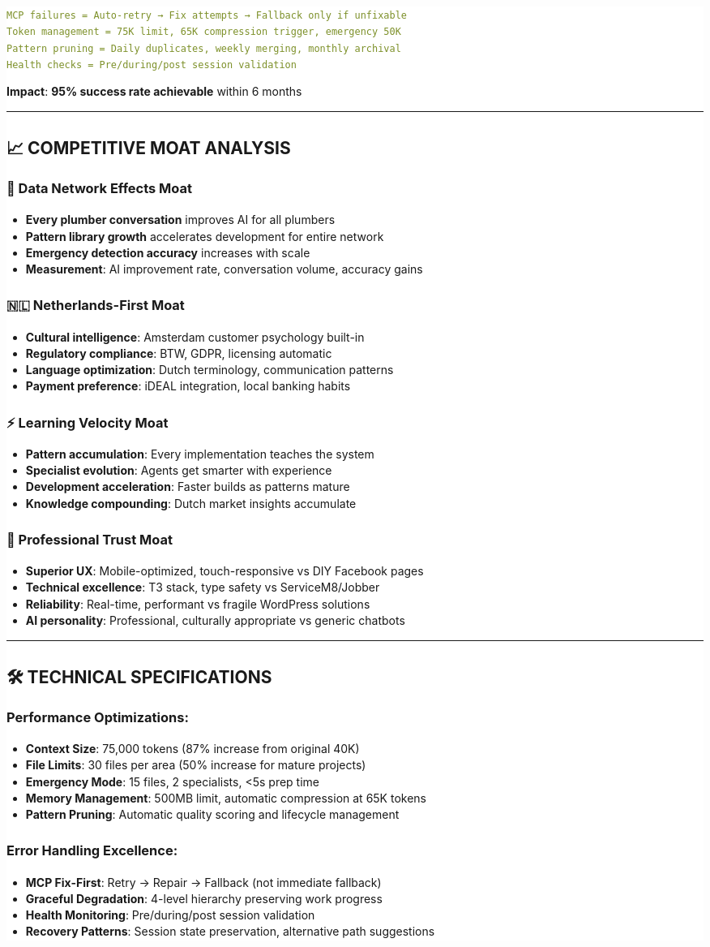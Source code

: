 ```yaml
MCP failures = Auto-retry → Fix attempts → Fallback only if unfixable
Token management = 75K limit, 65K compression trigger, emergency 50K
Pattern pruning = Daily duplicates, weekly merging, monthly archival
Health checks = Pre/during/post session validation
```

**Impact**: **95% success rate achievable** within 6 months

---

## 📈 **COMPETITIVE MOAT ANALYSIS**

### **🏰 Data Network Effects Moat**
- **Every plumber conversation** improves AI for all plumbers
- **Pattern library growth** accelerates development for entire network
- **Emergency detection accuracy** increases with scale
- **Measurement**: AI improvement rate, conversation volume, accuracy gains

### **🇳🇱 Netherlands-First Moat** 
- **Cultural intelligence**: Amsterdam customer psychology built-in
- **Regulatory compliance**: BTW, GDPR, licensing automatic
- **Language optimization**: Dutch terminology, communication patterns
- **Payment preference**: iDEAL integration, local banking habits

### **⚡ Learning Velocity Moat**
- **Pattern accumulation**: Every implementation teaches the system
- **Specialist evolution**: Agents get smarter with experience  
- **Development acceleration**: Faster builds as patterns mature
- **Knowledge compounding**: Dutch market insights accumulate

### **🎯 Professional Trust Moat**
- **Superior UX**: Mobile-optimized, touch-responsive vs DIY Facebook pages
- **Technical excellence**: T3 stack, type safety vs ServiceM8/Jobber  
- **Reliability**: Real-time, performant vs fragile WordPress solutions
- **AI personality**: Professional, culturally appropriate vs generic chatbots

---

## 🛠️ **TECHNICAL SPECIFICATIONS**

### **Performance Optimizations:**
- **Context Size**: 75,000 tokens (87% increase from original 40K)
- **File Limits**: 30 files per area (50% increase for mature projects)
- **Emergency Mode**: 15 files, 2 specialists, <5s prep time
- **Memory Management**: 500MB limit, automatic compression at 65K tokens
- **Pattern Pruning**: Automatic quality scoring and lifecycle management

### **Error Handling Excellence:**
- **MCP Fix-First**: Retry → Repair → Fallback (not immediate fallback)
- **Graceful Degradation**: 4-level hierarchy preserving work progress
- **Health Monitoring**: Pre/during/post session validation
- **Recovery Patterns**: Session state preservation, alternative path suggestions
